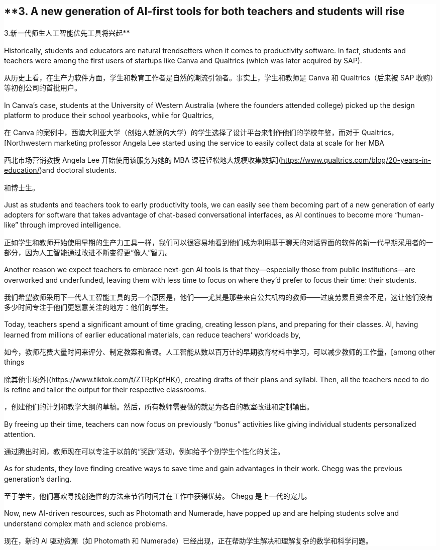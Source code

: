 ## **3\. A new generation of AI-first tools for both teachers and students will rise  

3.新一代师生人工智能优先工具将兴起**

Historically, students and educators are natural trendsetters when it comes to productivity software. In fact, students and teachers were among the first users of startups like Canva and Qualtrics (which was later acquired by SAP).  

从历史上看，在生产力软件方面，学生和教育工作者是自然的潮流引领者。事实上，学生和教师是 Canva 和 Qualtrics（后来被 SAP 收购）等初创公司的首批用户。  

In Canva’s case, students at the University of Western Australia (where the founders attended college) picked up the design platform to produce their school yearbooks, while for Qualtrics,  

在 Canva 的案例中，西澳大利亚大学（创始人就读的大学）的学生选择了设计平台来制作他们的学校年鉴，而对于 Qualtrics，[Northwestern marketing professor Angela Lee started using the service to easily collect data at scale for her MBA  

西北市场营销教授 Angela Lee 开始使用该服务为她的 MBA 课程轻松地大规模收集数据](https://www.qualtrics.com/blog/20-years-in-education/)and doctoral students.  

和博士生。  

Just as students and teachers took to early productivity tools, we can easily see them becoming part of a new generation of early adopters for software that takes advantage of chat-based conversational interfaces, as AI continues to become more “human-like” through improved intelligence.  

正如学生和教师开始使用早期的生产力工具一样，我们可以很容易地看到他们成为利用基于聊天的对话界面的软件的新一代早期采用者的一部分，因为人工智能通过改进不断变得更“像人”智力。

Another reason we expect teachers to embrace next-gen AI tools is that they—especially those from public institutions—are overworked and underfunded, leaving them with less time to focus on where they’d prefer to focus their time: their students.  

我们希望教师采用下一代人工智能工具的另一个原因是，他们——尤其是那些来自公共机构的教师——过度劳累且资金不足，这让他们没有多少时间专注于他们更愿意关注的地方：他们的学生。  

Today, teachers spend a significant amount of time grading, creating lesson plans, and preparing for their classes. AI, having learned from millions of earlier educational materials, can reduce teachers’ workloads by,  

如今，教师花费大量时间来评分、制定教案和备课。人工智能从数以百万计的早期教育材料中学习，可以减少教师的工作量，[among other things  

除其他事项外](https://www.tiktok.com/t/ZTRpKpfHK/), creating drafts of their plans and syllabi. Then, all the teachers need to do is refine and tailor the output for their respective classrooms.  

，创建他们的计划和教学大纲的草稿。然后，所有教师需要做的就是为各自的教室改进和定制输出。  

By freeing up their time, teachers can now focus on previously “bonus” activities like giving individual students personalized attention.   

通过腾出时间，教师现在可以专注于以前的“奖励”活动，例如给予个别学生个性化的关注。

As for students, they love finding creative ways to save time and gain advantages in their work. Chegg was the previous generation’s darling.  

至于学生，他们喜欢寻找创造性的方法来节省时间并在工作中获得优势。 Chegg 是上一代的宠儿。  

Now, new AI-driven resources, such as Photomath and Numerade, have popped up and are helping students solve and understand complex math and science problems.  

现在，新的 AI 驱动资源（如 Photomath 和 Numerade）已经出现，正在帮助学生解决和理解复杂的数学和科学问题。  
